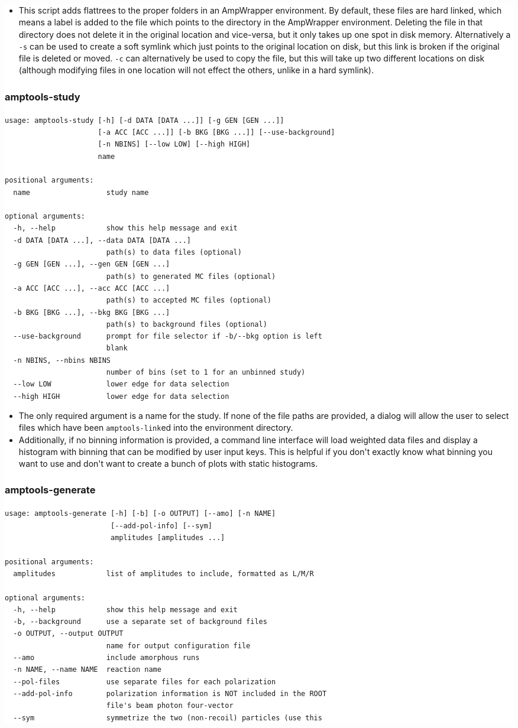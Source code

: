 - This script adds flattrees to the proper folders in an AmpWrapper environment. By default, these files are hard linked, which means a label is added to the file which points to the directory in the AmpWrapper environment. Deleting the file in that directory does not delete it in the original location and vice-versa, but it only takes up one spot in disk memory. Alternatively a `-s` can be used to create a soft symlink which just points to the original location on disk, but this link is broken if the original file is deleted or moved. `-c` can alternatively be used to copy the file, but this will take up two different locations on disk (although modifying files in one location will not effect the others, unlike in a hard symlink).
### amptools-study
```
usage: amptools-study [-h] [-d DATA [DATA ...]] [-g GEN [GEN ...]]
                      [-a ACC [ACC ...]] [-b BKG [BKG ...]] [--use-background]
                      [-n NBINS] [--low LOW] [--high HIGH]
                      name

positional arguments:
  name                  study name

optional arguments:
  -h, --help            show this help message and exit
  -d DATA [DATA ...], --data DATA [DATA ...]
                        path(s) to data files (optional)
  -g GEN [GEN ...], --gen GEN [GEN ...]
                        path(s) to generated MC files (optional)
  -a ACC [ACC ...], --acc ACC [ACC ...]
                        path(s) to accepted MC files (optional)
  -b BKG [BKG ...], --bkg BKG [BKG ...]
                        path(s) to background files (optional)
  --use-background      prompt for file selector if -b/--bkg option is left
                        blank
  -n NBINS, --nbins NBINS
                        number of bins (set to 1 for an unbinned study)
  --low LOW             lower edge for data selection
  --high HIGH           lower edge for data selection
  ```
  - The only required argument is a name for the study. If none of the file paths are provided, a dialog will allow the user to select files which have been `amptools-link`ed into the environment directory.
  - Additionally, if no binning information is provided, a command line interface will load weighted data files and display a histogram with binning that can be modified by user input keys. This is helpful if you don't exactly know what binning you want to use and don't want to create a bunch of plots with static histograms.
 
### amptools-generate
```
usage: amptools-generate [-h] [-b] [-o OUTPUT] [--amo] [-n NAME]
                         [--add-pol-info] [--sym]
                         amplitudes [amplitudes ...]

positional arguments:
  amplitudes            list of amplitudes to include, formatted as L/M/R

optional arguments:
  -h, --help            show this help message and exit
  -b, --background      use a separate set of background files
  -o OUTPUT, --output OUTPUT
                        name for output configuration file
  --amo                 include amorphous runs
  -n NAME, --name NAME  reaction name
  --pol-files           use separate files for each polarization
  --add-pol-info        polarization information is NOT included in the ROOT
                        file's beam photon four-vector
  --sym                 symmetrize the two (non-recoil) particles (use this
```